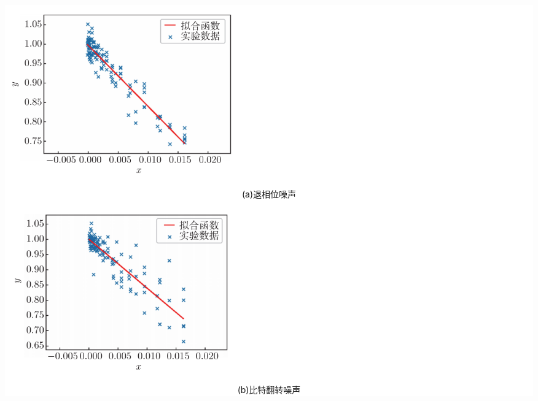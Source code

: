 <img src="picture\5.1.7a.png" width=400></img>

<div align = "center">(a)退相位噪声</div>

<img src="picture\5.1.7b.png" width=400></img>

<div align = "center">(b)比特翻转噪声</div>
